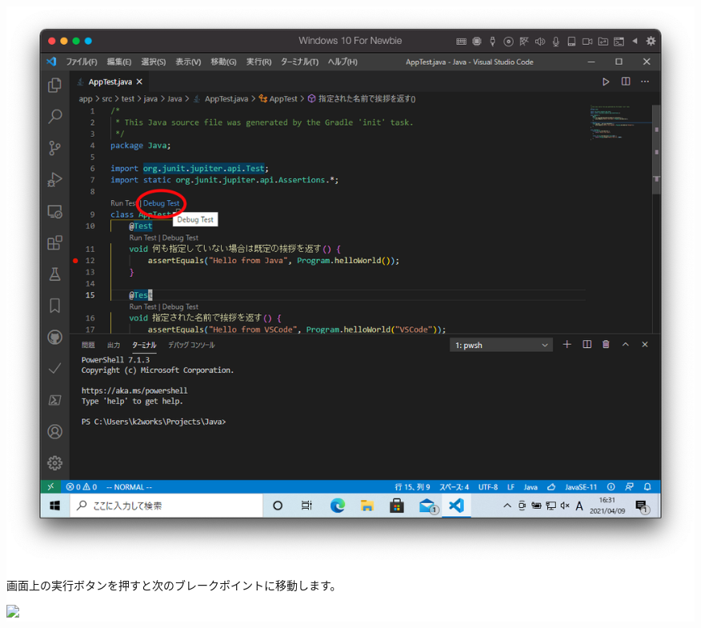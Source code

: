 ![](https://github.com/k2works/k2works.github.io/blob/source/blog/source/_posts/1617875568/017.png?raw=true)

画面上の実行ボタンを押すと次のブレークポイントに移動します。

![](018.png)